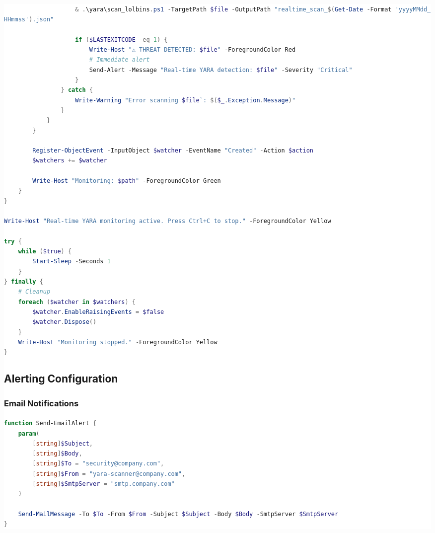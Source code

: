 ```powershell
                    & .\yara\scan_lolbins.ps1 -TargetPath $file -OutputPath "realtime_scan_$(Get-Date -Format 'yyyyMMdd_HHmmss').json"
                    
                    if ($LASTEXITCODE -eq 1) {
                        Write-Host "⚠️ THREAT DETECTED: $file" -ForegroundColor Red
                        # Immediate alert
                        Send-Alert -Message "Real-time YARA detection: $file" -Severity "Critical"
                    }
                } catch {
                    Write-Warning "Error scanning $file`: $($_.Exception.Message)"
                }
            }
        }
        
        Register-ObjectEvent -InputObject $watcher -EventName "Created" -Action $action
        $watchers += $watcher
        
        Write-Host "Monitoring: $path" -ForegroundColor Green
    }
}

Write-Host "Real-time YARA monitoring active. Press Ctrl+C to stop." -ForegroundColor Yellow

try {
    while ($true) {
        Start-Sleep -Seconds 1
    }
} finally {
    # Cleanup
    foreach ($watcher in $watchers) {
        $watcher.EnableRaisingEvents = $false
        $watcher.Dispose()
    }
    Write-Host "Monitoring stopped." -ForegroundColor Yellow
}
```

## Alerting Configuration

### Email Notifications

```powershell
function Send-EmailAlert {
    param(
        [string]$Subject,
        [string]$Body,
        [string]$To = "security@company.com",
        [string]$From = "yara-scanner@company.com",
        [string]$SmtpServer = "smtp.company.com"
    )
    
    Send-MailMessage -To $To -From $From -Subject $Subject -Body $Body -SmtpServer $SmtpServer
}
```
